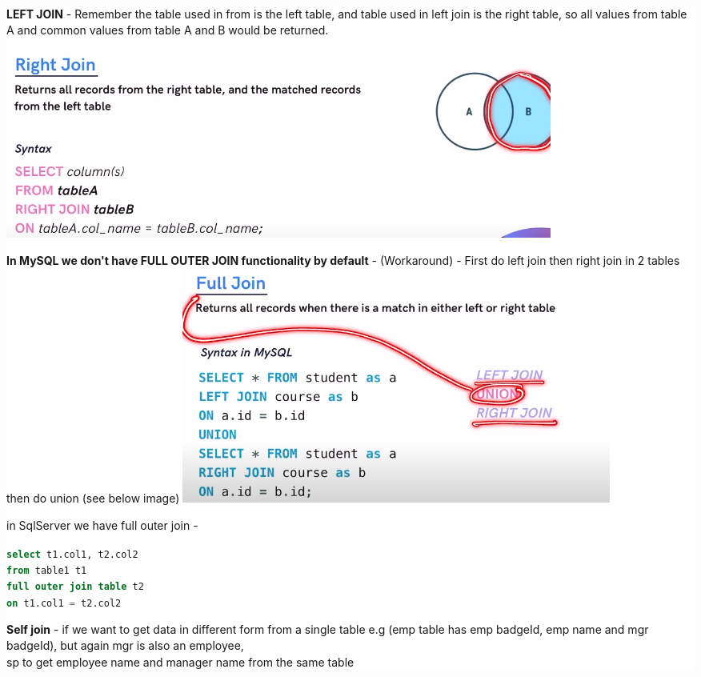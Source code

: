 **LEFT JOIN** - Remember the table used in from is the left table, and table used in left join is the right table, so all values from table A and common values from table A and B would be returned.  

![alt text](PNG/db17.PNG "Title")

**In MySQL we don't have FULL OUTER JOIN functionality by default**  -
(Workaround)  - First do left join then right join in 2 tables then do union (see below image)
![alt text](PNG/db18.PNG "Title")

in SqlServer we have full outer join  -  

```SQL
select t1.col1, t2.col2
from table1 t1
full outer join table t2
on t1.col1 = t2.col2
```

**Self join** - if we want to get data in different form from a single table e.g (emp table has emp badgeId, emp name and mgr badgeId), but again mgr is also an employee,  
sp to get employee name and manager name from the same table  